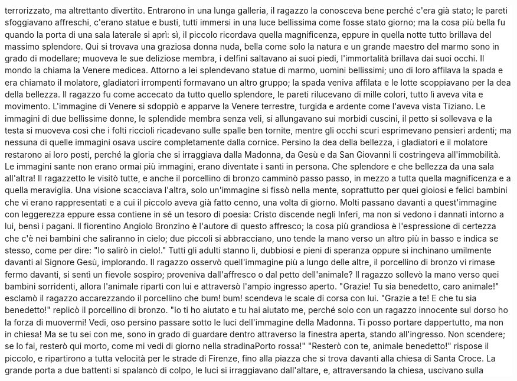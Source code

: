 terrorizzato, ma altrettanto divertito.
Entrarono in una lunga galleria, il ragazzo la conosceva bene perché
c'era già stato; le pareti sfoggiavano affreschi, c'erano statue e
busti, tutti immersi in una luce bellissima come fosse stato giorno; ma
la cosa più bella fu quando la porta di una sala laterale si aprì: sì,
il piccolo ricordava quella magnificenza, eppure in quella notte tutto
brillava del massimo splendore.
Qui si trovava una graziosa donna nuda, bella come solo la natura e un
grande maestro del marmo sono in grado di modellare; muoveva le sue
deliziose membra, i delfìni saltavano ai suoi piedi, l'immortalità
brillava dai suoi occhi. Il mondo la chiama la Venere medicea. Attorno a
lei splendevano statue di marmo, uomini bellissimi; uno di loro affilava
la spada e era chiamato il molatore, gladiatori irrompenti formavano un
altro gruppo; la spada veniva affilata e le lotte scoppiavano per la dea
della bellezza.
Il ragazzo fu come accecato da tutto quello splendore, le pareti
rilucevano di mille colori, tutto lì aveva vita e movimento. L'immagine
di Venere si sdoppiò e apparve la Venere terrestre, turgida e ardente
come l'aveva vista Tiziano. Le immagini di due bellissime donne, le
splendide membra senza veli, si allungavano sui morbidi cuscini, il
petto si sollevava e la testa si muoveva così che i folti riccioli
ricadevano sulle spalle ben tornite, mentre gli occhi scuri esprimevano
pensieri ardenti; ma nessuna di quelle immagini osava uscire
completamente dalla cornice. Persino la dea della bellezza, i gladiatori
e il molatore restarono ai loro posti, perché la gloria che si
irraggiava dalla Madonna, da Gesù e da San Giovanni li costringeva
all'immobilità. Le immagini sante non erano ormai più immagini, erano
diventate i santi in persona.
Che splendore e che bellezza da una sala all'altra! Il ragazzetto le
visitò tutte, e anche il porcellino di bronzo camminò passo passo, in
mezzo a tutta quella magnificenza e a quella meraviglia.
Una visione scacciava l'altra, solo un'immagine si fissò nella mente,
soprattutto per quei gioiosi e felici bambini che vi erano rappresentati
e a cui il piccolo aveva già fatto cenno, una volta di giorno.
Molti passano davanti a quest'immagine con leggerezza eppure essa
contiene in sé un tesoro di poesia: Cristo discende negli Inferi, ma non
si vedono i dannati intorno a lui, bensì i pagani. Il fiorentino Angiolo
Bronzino è l'autore di questo affresco; la cosa più grandiosa è
l'espressione di certezza che c'è nei bambini che saliranno in cielo;
due piccoli si abbracciano, uno tende la mano verso un altro più in
basso e indica se stesso, come per dire: "Io salirò in cielo!."
Tutti gli adulti stanno lì, dubbiosi e pieni di speranza oppure si
inchinano umilmente davanti al Signore Gesù, implorando.
Il ragazzo osservò quell'immagine più a lungo delle altre, il
porcellino di bronzo vi rimase fermo davanti, si sentì un fievole
sospiro; proveniva dall'affresco o dal petto dell'animale? Il ragazzo
sollevò la mano verso quei bambini sorridenti, allora l'animale ripartì
con lui e attraversò l'ampio ingresso aperto.
"Grazie! Tu sia benedetto, caro animale!" esclamò il ragazzo
accarezzando il porcellino che bum! bum! scendeva le scale di corsa con
lui.
"Grazie a te! E che tu sia benedetto!" replicò il porcellino di
bronzo. "Io ti ho aiutato e tu hai aiutato me, perché solo con un
ragazzo innocente sul dorso ho la forza di muovermi! Vedi, oso persino
passare sotto le luci dell'immagine della Madonna. Ti posso portare
dappertutto, ma non in chiesa! Ma se tu sei con me, sono in grado di
guardare dentro attraverso la finestra aperta, stando all'ingresso. Non
scendere; se lo fai, resterò qui morto, come mi vedi di giorno nella
stradinaPorto rossa!"
"Resterò con te, animale benedetto!" rispose il piccolo, e ripartirono
a tutta velocità per le strade di Firenze, fino alla piazza che si trova
davanti alla chiesa di Santa Croce.
La grande porta a due battenti si spalancò di colpo, le luci si
irraggiavano dall'altare, e, attraversando la chiesa, uscivano sulla